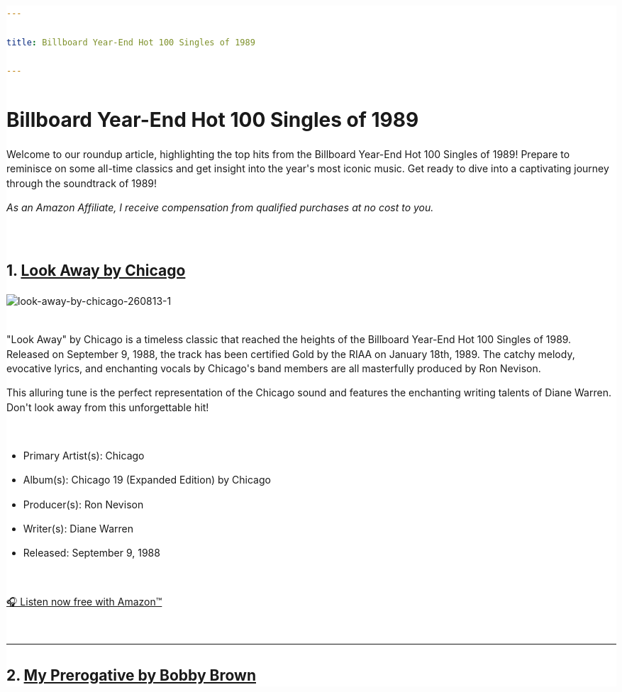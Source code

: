 ```yaml
---

title: Billboard Year-End Hot 100 Singles of 1989

---
```


# Billboard Year-End Hot 100 Singles of 1989

Welcome to our roundup article, highlighting the top hits from the Billboard Year-End Hot 100 Singles of 1989! Prepare to reminisce on some all-time classics and get insight into the year's most iconic music. Get ready to dive into a captivating journey through the soundtrack of 1989!

_As an Amazon Affiliate, I receive compensation from qualified purchases at no cost to you._

<div class="image"><img alt="" height="540" src="https://i.postimg.cc/0jNkHj6n/1989.jpg"/></div>

## 1. [Look Away by Chicago](https://serp.ly/amazon/Look+Away+by%C2%A0Chicago?i=digital-music)

<div class="image"><img alt="look-away-by-chicago-260813-1" height="540" src="https://imagedelivery.net/XRNHhJkVKCwA1q8dBxfEtw/look-away-by-chicago-260813-1/h=540,fit=pad,background=black"/></div>

<br>

"Look Away" by Chicago is a timeless classic that reached the heights of the Billboard Year-End Hot 100 Singles of 1989. Released on September 9, 1988, the track has been certified Gold by the RIAA on January 18th, 1989. The catchy melody, evocative lyrics, and enchanting vocals by Chicago's band members are all masterfully produced by Ron Nevison.

This alluring tune is the perfect representation of the Chicago sound and features the enchanting writing talents of Diane Warren. Don't look away from this unforgettable hit!

<br>

- Primary Artist(s): Chicago

- Album(s): Chicago 19 (Expanded Edition) by Chicago

- Producer(s): Ron Nevison

- Writer(s): Diane Warren

- Released: September 9, 1988

<br>

[🎧 Listen now free with Amazon™](https://serp.ly/amazonprime)

<br>

<hr>

## 2. [My Prerogative by Bobby Brown](https://serp.ly/amazon/My+Prerogative+by%C2%A0Bobby%C2%A0Brown?i=digital-music)
